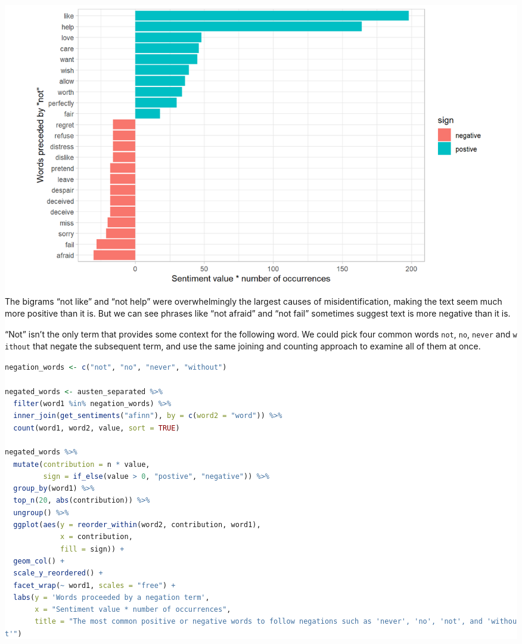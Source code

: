 <img src="relationship-between-words_files/figure-html/unnamed-chunk-9-1.png" width="768" style="display: block; margin: auto;" />

The bigrams “not like” and “not help” were overwhelmingly the largest causes of misidentification, making the text seem much more positive than it is. But we can see phrases like “not afraid” and “not fail” sometimes suggest text is more negative than it is.

“Not” isn’t the only term that provides some context for the following word. We could pick four common words `not`, `no`, `never` and `without` that negate the subsequent term, and use the same joining and counting approach to examine all of them at once.  


```r
negation_words <- c("not", "no", "never", "without")

negated_words <- austen_separated %>%
  filter(word1 %in% negation_words) %>%
  inner_join(get_sentiments("afinn"), by = c(word2 = "word")) %>%
  count(word1, word2, value, sort = TRUE)

negated_words %>%
  mutate(contribution = n * value,
         sign = if_else(value > 0, "postive", "negative")) %>%
  group_by(word1) %>% 
  top_n(20, abs(contribution)) %>%
  ungroup() %>%
  ggplot(aes(y = reorder_within(word2, contribution, word1), 
             x = contribution, 
             fill = sign)) +
  geom_col() + 
  scale_y_reordered() + 
  facet_wrap(~ word1, scales = "free") + 
  labs(y = 'Words proceeded by a negation term',
       x = "Sentiment value * number of occurrences",
       title = "The most common positive or negative words to follow negations such as 'never', 'no', 'not', and 'without'")
```

